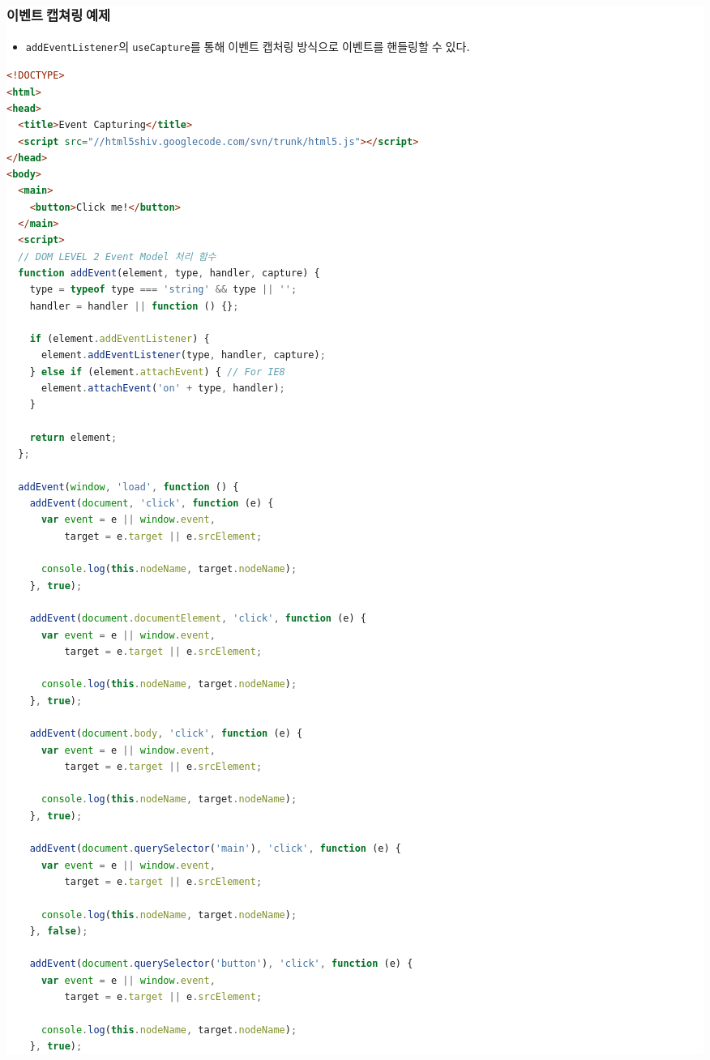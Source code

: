 ### 이벤트 캡쳐링 예제
- `addEventListener`의 `useCapture`를 통해 이벤트 캡처링 방식으로 이벤트를 핸들링할 수 있다.
```html
<!DOCTYPE>
<html>
<head>
  <title>Event Capturing</title>
  <script src="//html5shiv.googlecode.com/svn/trunk/html5.js"></script>
</head>
<body>
  <main>
    <button>Click me!</button>
  </main>
  <script>
  // DOM LEVEL 2 Event Model 처리 함수
  function addEvent(element, type, handler, capture) {
    type = typeof type === 'string' && type || '';
    handler = handler || function () {};

    if (element.addEventListener) {
      element.addEventListener(type, handler, capture);
    } else if (element.attachEvent) { // For IE8
      element.attachEvent('on' + type, handler);
    }

    return element;
  };

  addEvent(window, 'load', function () {
    addEvent(document, 'click', function (e) {
      var event = e || window.event,
          target = e.target || e.srcElement;

      console.log(this.nodeName, target.nodeName);
    }, true);

    addEvent(document.documentElement, 'click', function (e) {
      var event = e || window.event,
          target = e.target || e.srcElement;

      console.log(this.nodeName, target.nodeName);
    }, true);

    addEvent(document.body, 'click', function (e) {
      var event = e || window.event,
          target = e.target || e.srcElement;

      console.log(this.nodeName, target.nodeName);
    }, true);

    addEvent(document.querySelector('main'), 'click', function (e) {
      var event = e || window.event,
          target = e.target || e.srcElement;

      console.log(this.nodeName, target.nodeName);
    }, false);

    addEvent(document.querySelector('button'), 'click', function (e) {
      var event = e || window.event,
          target = e.target || e.srcElement;

      console.log(this.nodeName, target.nodeName);
    }, true);
```